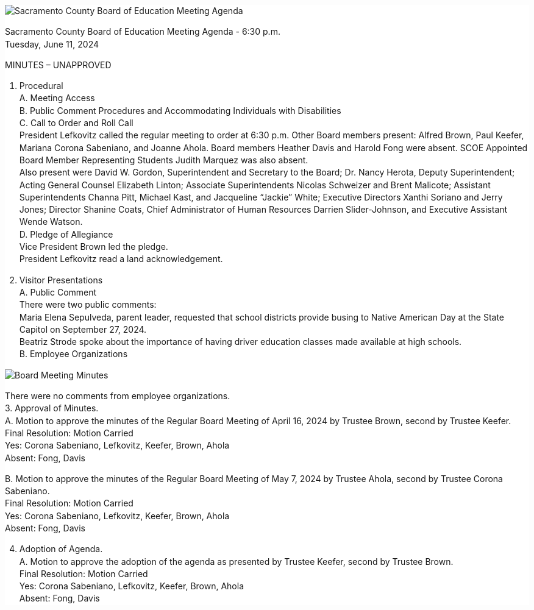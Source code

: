 
![Sacramento County Board of Education Meeting Agenda](https://example.com/image.png)

Sacramento County Board of Education Meeting Agenda - 6:30 p.m.  
Tuesday, June 11, 2024  

MINUTES – UNAPPROVED  

1. Procedural  
   A. Meeting Access  
   B. Public Comment Procedures and Accommodating Individuals with Disabilities  
   C. Call to Order and Roll Call  
   President Lefkovitz called the regular meeting to order at 6:30 p.m. Other Board members present: Alfred Brown, Paul Keefer, Mariana Corona Sabeniano, and Joanne Ahola. Board members Heather Davis and Harold Fong were absent. SCOE Appointed Board Member Representing Students Judith Marquez was also absent.  
   Also present were David W. Gordon, Superintendent and Secretary to the Board; Dr. Nancy Herota, Deputy Superintendent; Acting General Counsel Elizabeth Linton; Associate Superintendents Nicolas Schweizer and Brent Malicote; Assistant Superintendents Channa Pitt, Michael Kast, and Jacqueline “Jackie” White; Executive Directors Xanthi Soriano and Jerry Jones; Director Shanine Coats, Chief Administrator of Human Resources Darrien Slider-Johnson, and Executive Assistant Wende Watson.  
   D. Pledge of Allegiance  
   Vice President Brown led the pledge.  
   President Lefkovitz read a land acknowledgement.  

2. Visitor Presentations  
   A. Public Comment  
   There were two public comments:  
   Maria Elena Sepulveda, parent leader, requested that school districts provide busing to Native American Day at the State Capitol on September 27, 2024.  
   Beatriz Strode spoke about the importance of having driver education classes made available at high schools.  
   B. Employee Organizations  

![Board Meeting Minutes](https://via.placeholder.com/768x993.png?text=Board+Meeting+Minutes)

There were no comments from employee organizations.  
3. Approval of Minutes.  
A. Motion to approve the minutes of the Regular Board Meeting of April 16, 2024 by Trustee Brown, second by Trustee Keefer.  
Final Resolution: Motion Carried  
Yes: Corona Sabeniano, Lefkovitz, Keefer, Brown, Ahola  
Absent: Fong, Davis  

B. Motion to approve the minutes of the Regular Board Meeting of May 7, 2024 by Trustee Ahola, second by Trustee Corona Sabeniano.  
Final Resolution: Motion Carried  
Yes: Corona Sabeniano, Lefkovitz, Keefer, Brown, Ahola  
Absent: Fong, Davis  

4. Adoption of Agenda.  
A. Motion to approve the adoption of the agenda as presented by Trustee Keefer, second by Trustee Brown.  
Final Resolution: Motion Carried  
Yes: Corona Sabeniano, Lefkovitz, Keefer, Brown, Ahola  
Absent: Fong, Davis  

